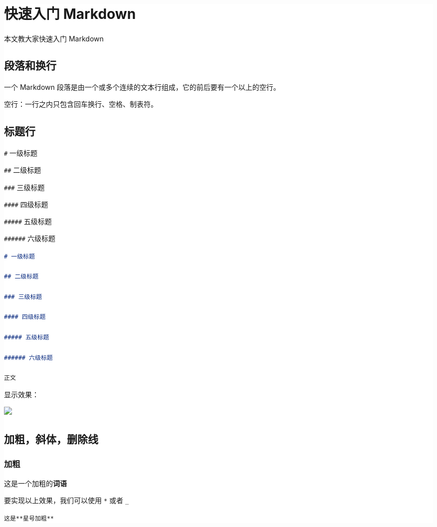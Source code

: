 # 快速入门 Markdown

本文教大家快速入门 Markdown

## 段落和换行

一个 Markdown 段落是由一个或多个连续的文本行组成，它的前后要有一个以上的空行。

空行：一行之内只包含回车换行、空格、制表符。

## 标题行

`#` 一级标题

`##` 二级标题

`###` 三级标题

`####` 四级标题

`#####` 五级标题

`######` 六级标题

```markdown
# 一级标题

## 二级标题

### 三级标题

#### 四级标题

##### 五级标题

###### 六级标题

正文
```

显示效果：

<img src="https://lanruixiang.github.io/images/wiki/markdown/biaoti.jpg" width="30%">

## 加粗，斜体，删除线

### 加粗

这是一个加粗的**词语**

要实现以上效果，我们可以使用 `*` 或者 `_`

`这是**星号加粗**`
